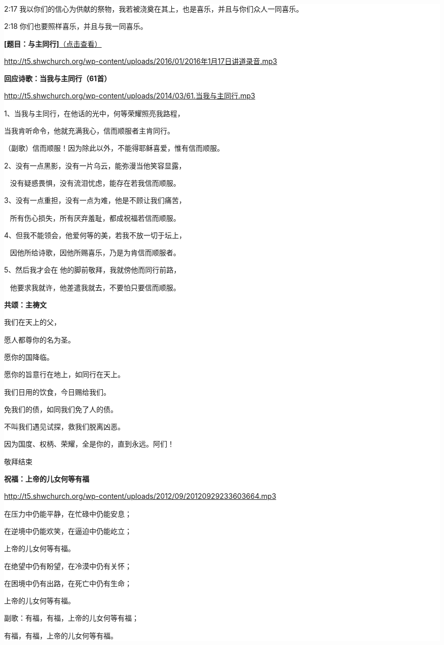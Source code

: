 2:17 我以你们的信心为供献的祭物，我若被浇奠在其上，也是喜乐，并且与你们众人一同喜乐。
	  
2:18 你们也要照样喜乐，并且与我一同喜乐。 

**[题目：与主同行]**[（点击查看）][1] <audio class="wp-audio-shortcode" id="audio-13381-444" preload="none" style="width: 100%;" controls="controls"><source type="audio/mpeg" src="http://t5.shwchurch.org/wp-content/uploads/2016/01/2016年1月17日讲道录音.mp3?_=444" />

<http://t5.shwchurch.org/wp-content/uploads/2016/01/2016年1月17日讲道录音.mp3></audio> 

**回应诗歌：当我与主同行（61首）** <audio class="wp-audio-shortcode" id="audio-13381-445" preload="none" style="width: 100%;" controls="controls"><source type="audio/mpeg" src="http://t5.shwchurch.org/wp-content/uploads/2014/03/61.当我与主同行.mp3?_=445" />

<http://t5.shwchurch.org/wp-content/uploads/2014/03/61.当我与主同行.mp3></audio> 

1、当我与主同行，在他话的光中，何等荣耀照亮我路程，
	  
当我肯听命令，他就充满我心，信而顺服者主肯同行。 

（副歌）信而顺服！因为除此以外，不能得耶稣喜爱，惟有信而顺服。 

2、没有一点黑影，没有一片乌云，能弥漫当他笑容显露，
	  
&nbsp; &nbsp;没有疑惑畏惧，没有流泪忧虑，能存在若我信而顺服。
	  
3、没有一点重担，没有一点为难，他是不顾让我们痛苦，
	  
&nbsp; &nbsp;所有伤心损失，所有厌弃羞耻，都成祝福若信而顺服。
	  
4、但我不能领会，他爱何等的美，若我不放一切于坛上，
	  
&nbsp; &nbsp;因他所给诗歌，因他所赐喜乐，乃是为肯信而顺服者。
	  
5、然后我才会在 他的脚前敬拜，我就傍他而同行前路，
	  
&nbsp; &nbsp;他要求我就许，他差遣我就去，不要怕只要信而顺服。 

**共颂：主祷文**
	  
我们在天上的父，
	  
愿人都尊你的名为圣。
	  
愿你的国降临。
	  
愿你的旨意行在地上，如同行在天上。
	  
我们日用的饮食，今日赐给我们。
	  
免我们的债，如同我们免了人的债。
	  
不叫我们遇见试探，救我们脱离凶恶。
	  
因为国度、权柄、荣耀，全是你的，直到永远。阿们！ 


	  
敬拜结束 

**祝福：上帝的儿女何等有福** <audio class="wp-audio-shortcode" id="audio-13381-446" preload="none" style="width: 100%;" controls="controls"><source type="audio/mpeg" src="http://t5.shwchurch.org/wp-content/uploads/2012/09/20120929233603664.mp3?_=446" />

<http://t5.shwchurch.org/wp-content/uploads/2012/09/20120929233603664.mp3></audio> 

在压力中仍能平静，在忙碌中仍能安息；
	  
在逆境中仍能欢笑，在逼迫中仍能屹立；
	  
上帝的儿女何等有福。
	  
在绝望中仍有盼望，在冷漠中仍有关怀；
	  
在困境中仍有出路，在死亡中仍有生命；
	  
上帝的儿女何等有福。 

副歌：有福，有福，上帝的儿女何等有福；
	  
有福，有福，上帝的儿女何等有福。

 [1]: /2016/01/16/与主同行2016年1月17日主日讲章天明牧师/